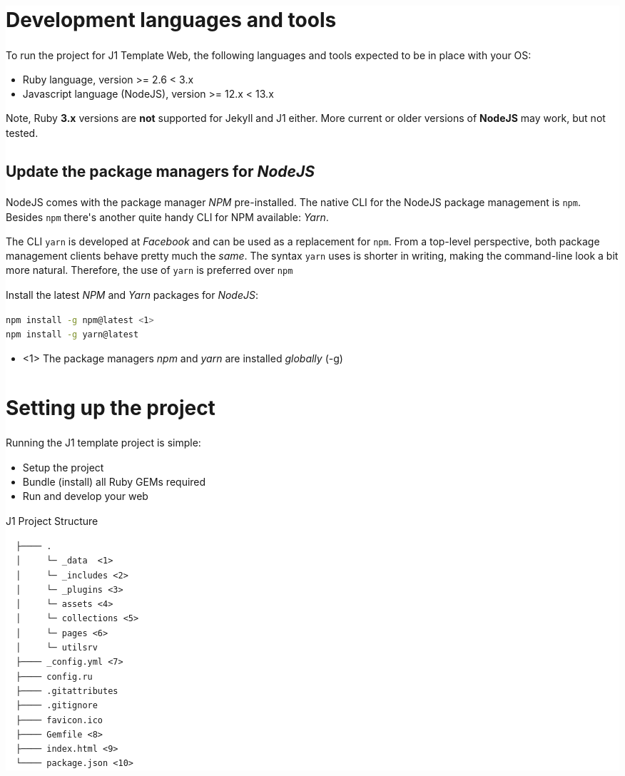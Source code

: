 # Development languages and tools

To run the project for J1 Template Web, the following languages and
tools expected to be in place with your OS:

*   Ruby language, version >= 2.6 < 3.x
*   Javascript language (NodeJS), version >= 12.x < 13.x

Note, Ruby **3.x** versions are **not** supported for Jekyll and J1 either.
More current or older versions of **NodeJS** may work, but not tested.

## Update the package managers for _NodeJS_

NodeJS comes with the package manager *NPM* pre-installed. The native CLI for
the NodeJS package management is `npm`. Besides `npm` there's another quite
handy CLI for NPM available: *Yarn*.

The CLI `yarn` is developed at _Facebook_ and can be used as a replacement
for `npm`. From a top-level perspective, both package management clients
behave pretty much the *same*. The syntax `yarn` uses is shorter in writing,
making the command-line look a bit more natural. Therefore, the use of
`yarn` is preferred over `npm`

Install the latest *NPM* and *Yarn* packages for _NodeJS_:

``` sh
npm install -g npm@latest <1>
npm install -g yarn@latest
```

* <1> The package managers *npm* and *yarn* are installed *globally* (-g)

# Setting up the project

Running the J1 template project is simple:

* Setup the project
* Bundle (install) all Ruby GEMs required
* Run and develop your web

J1 Project Structure
```
  ├──── .
  │     └─ _data  <1>
  │     └─ _includes <2>
  │     └─ _plugins <3>
  │     └─ assets <4>
  │     └─ collections <5>
  │     └─ pages <6>
  │     └─ utilsrv
  ├──── _config.yml <7>
  ├──── config.ru
  ├──── .gitattributes
  ├──── .gitignore
  ├──── favicon.ico
  ├──── Gemfile <8>
  ├──── index.html <9>
  └──── package.json <10>
```
